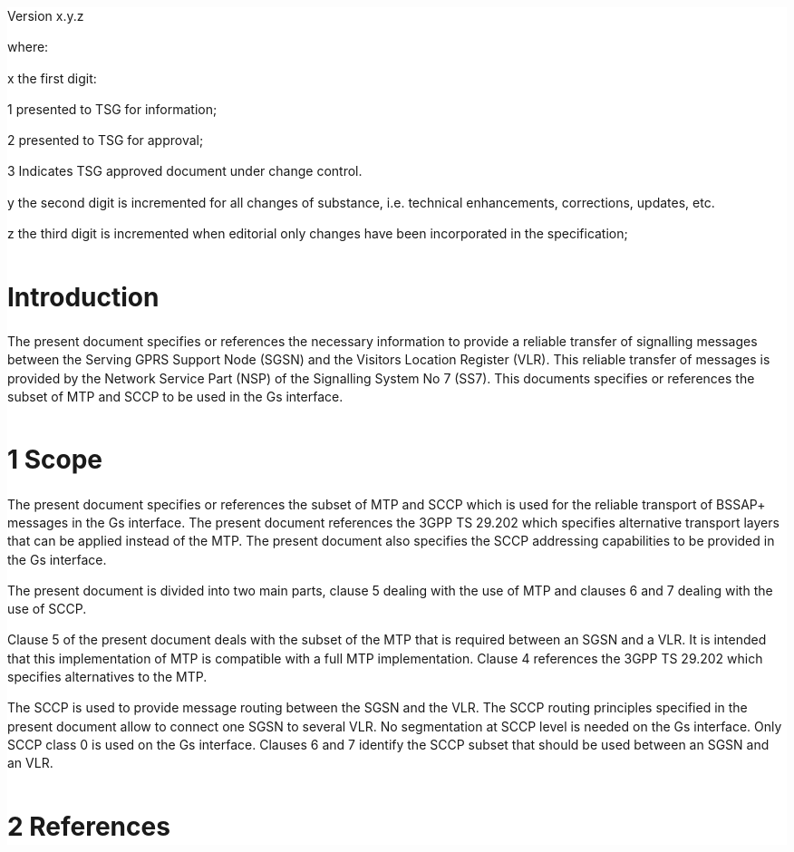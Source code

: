 Version x.y.z

where:

x the first digit:

1 presented to TSG for information;

2 presented to TSG for approval;

3 Indicates TSG approved document under change control.

y the second digit is incremented for all changes of substance, i.e.
technical enhancements, corrections, updates, etc.

z the third digit is incremented when editorial only changes have been
incorporated in the specification;

Introduction
============

The present document specifies or references the necessary information
to provide a reliable transfer of signalling messages between the
Serving GPRS Support Node (SGSN) and the Visitors Location Register
(VLR). This reliable transfer of messages is provided by the Network
Service Part (NSP) of the Signalling System No 7 (SS7). This documents
specifies or references the subset of MTP and SCCP to be used in the Gs
interface.

1 Scope
=======

The present document specifies or references the subset of MTP and SCCP
which is used for the reliable transport of BSSAP+ messages in the Gs
interface. The present document references the 3GPP TS 29.202 which
specifies alternative transport layers that can be applied instead of
the MTP. The present document also specifies the SCCP addressing
capabilities to be provided in the Gs interface.

The present document is divided into two main parts, clause 5 dealing
with the use of MTP and clauses 6 and 7 dealing with the use of SCCP.

Clause 5 of the present document deals with the subset of the MTP that
is required between an SGSN and a VLR. It is intended that this
implementation of MTP is compatible with a full MTP implementation.
Clause 4 references the 3GPP TS 29.202 which specifies alternatives to
the MTP.

The SCCP is used to provide message routing between the SGSN and the
VLR. The SCCP routing principles specified in the present document allow
to connect one SGSN to several VLR. No segmentation at SCCP level is
needed on the Gs interface. Only SCCP class 0 is used on the Gs
interface. Clauses 6 and 7 identify the SCCP subset that should be used
between an SGSN and an VLR.

2 References
============
